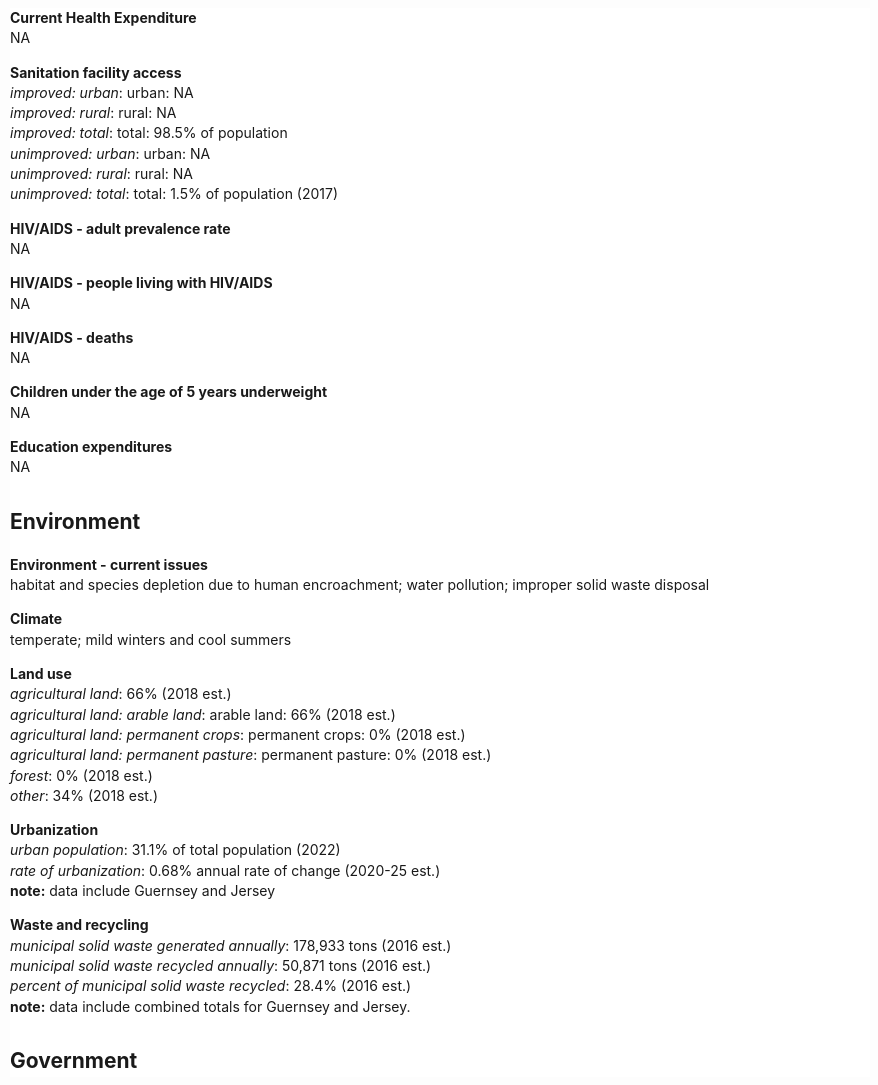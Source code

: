 **Current Health Expenditure**<br>
NA<br>

**Sanitation facility access**<br>
_improved: urban_: urban: NA<br>
_improved: rural_: rural: NA<br>
_improved: total_: total: 98.5% of population<br>
_unimproved: urban_: urban: NA<br>
_unimproved: rural_: rural: NA<br>
_unimproved: total_: total: 1.5% of population (2017)<br>

**HIV/AIDS - adult prevalence rate**<br>
NA<br>

**HIV/AIDS - people living with HIV/AIDS**<br>
NA<br>

**HIV/AIDS - deaths**<br>
NA<br>

**Children under the age of 5 years underweight**<br>
NA<br>

**Education expenditures**<br>
NA<br>

## Environment

**Environment - current issues**<br>
habitat and species depletion due to human encroachment; water pollution; improper solid waste disposal<br>

**Climate**<br>
temperate; mild winters and cool summers<br>

**Land use**<br>
_agricultural land_: 66% (2018 est.)<br>
_agricultural land: arable land_: arable land: 66% (2018 est.)<br>
_agricultural land: permanent crops_: permanent crops: 0% (2018 est.)<br>
_agricultural land: permanent pasture_: permanent pasture: 0% (2018 est.)<br>
_forest_: 0% (2018 est.)<br>
_other_: 34% (2018 est.)<br>

**Urbanization**<br>
_urban population_: 31.1% of total population (2022)<br>
_rate of urbanization_: 0.68% annual rate of change (2020-25 est.)<br>
<strong>note:</strong> data include Guernsey and Jersey<br>

**Waste and recycling**<br>
_municipal solid waste generated annually_: 178,933 tons (2016 est.)<br>
_municipal solid waste recycled annually_: 50,871 tons (2016 est.)<br>
_percent of municipal solid waste recycled_: 28.4% (2016 est.)<br>
<strong>note:</strong> data include combined totals for Guernsey and Jersey.<br>

## Government
